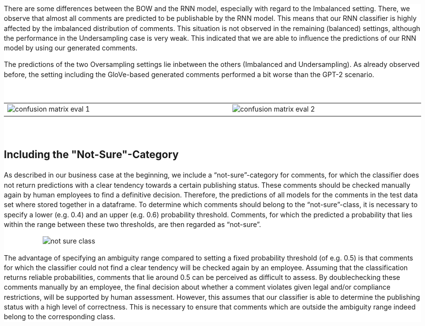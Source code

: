 There are some differences between the BOW and the RNN model, especially with regard to the Imbalanced setting. There, we observe that almost all comments are predicted to be publishable by the RNN model. This means that our RNN classifier is highly affected by the imbalanced distribution of comments. This situation is not observed in the remaining (balanced) settings, although the performance in the Undersampling case is very weak. This indicated that we are able to influence the predictions of our RNN model by using our generated comments. 

The predictions of the two Oversampling settings lie inbetween the others (Imbalanced and Undersampling). As already observed before, the setting including the GloVe-based generated comments performed a bit worse than the GPT-2 scenario.

<br>
<table>
  <tr>
    <td width="50%"><img align="center" width="450" 
style="display:block;margin:0 auto;" 
src="/blog/img/seminar/text_generation/classification/06_cm_eval.png" 
alt = "confusion matrix eval 1"></td>
    <td width="50%"><img align="center" width="450"
style="display:block;margin:0 auto;" 
src="/blog/img/seminar/text_generation/classification/07_cm_eval.png"
alt = "confusion matrix eval 2"></td>
  </tr>
</table>
<br>


## Including the "Not-Sure"-Category <a name="class_not_sure"></a>

As described in our business case at the beginning, we include a “not-sure”-category for comments, for which the classifier does not return predictions with a clear tendency towards a certain publishing status. These comments should be checked manually again by human employees to find a definitive decision. Therefore, the predictions of all models for the comments in the test data set where stored together in a dataframe. To determine which comments should belong to the “not-sure”-class, it is necessary to specify a lower (e.g. 0.4) and an upper (e.g. 0.6) probability threshold. Comments, for which the predicted a probability that lies within the range between these two thresholds, are then regarded as “not-sure”. 

<img align="center" width="700"
style="display:block;margin:0 auto;" 
src="/blog/img/seminar/text_generation/classification/not sure.png"
alt = "not sure class">

The advantage of specifying an ambiguity range compared to setting a fixed probability threshold (of e.g. 0.5) is that comments for which the classifier could not find a clear tendency will be checked again by an employee. Assuming that the classification returns reliable probabilities, comments that lie around 0.5 can be perceived as difficult to assess. By doublechecking these comments manually by an employee, the final decision about whether a comment violates given legal and/or compliance restrictions, will be supported by human assessment. However, this assumes that our classifier is able to determine the publishing status with a high level of correctness. This is necessary to ensure that comments which are outside the ambiguity range indeed belong to the corresponding class.
